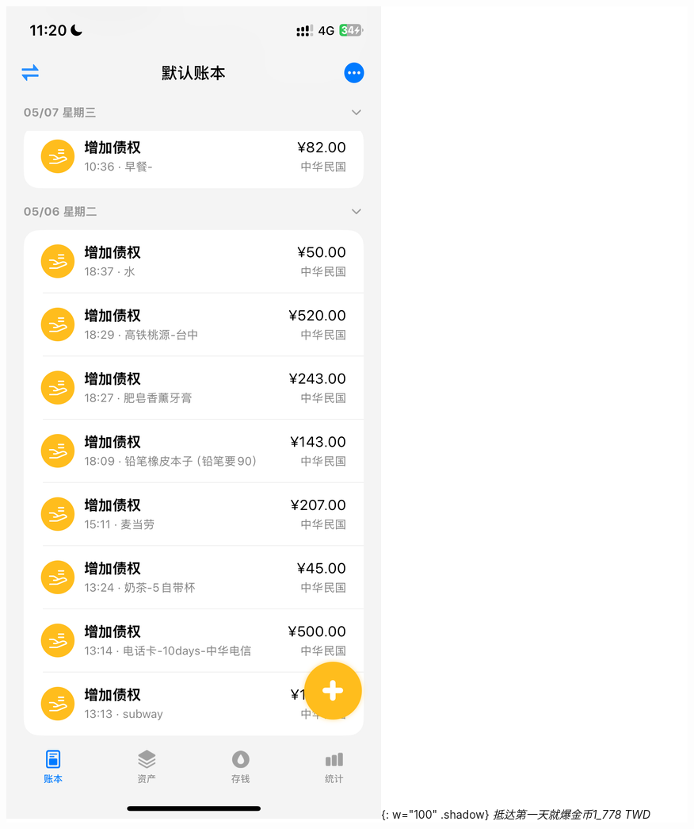 ![消费记录](/assets/9204d39a33c840dd5d4de66fa94012a.png){: w="100" .shadow}
_抵达第一天就爆金币1_778 TWD <span id="exchange-result"></span>_
<script>
fetch('https://api.exchangerate-api.com/v4/latest/TWD')
  .then(res => res.json())
  .then(data => {
    const rate = data.rates.CNY;
    const cny = (1778 * rate).toFixed(2);
    document.getElementById('exchange-result').innerText = `≈ ${cny} CNY`;
  });
</script>
